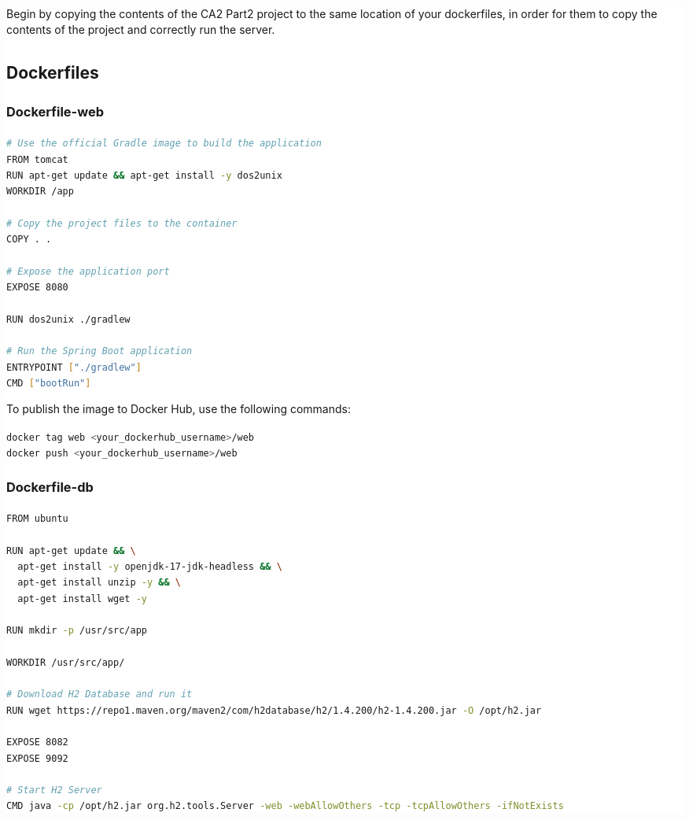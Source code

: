 Begin by copying the contents of the CA2 Part2 project to the same location of your dockerfiles, 
in order for them to copy the contents of the project and correctly run the server.

## Dockerfiles

### Dockerfile-web

```bash
# Use the official Gradle image to build the application
FROM tomcat
RUN apt-get update && apt-get install -y dos2unix
WORKDIR /app

# Copy the project files to the container
COPY . .

# Expose the application port
EXPOSE 8080

RUN dos2unix ./gradlew

# Run the Spring Boot application
ENTRYPOINT ["./gradlew"]
CMD ["bootRun"]
```
To publish the image to Docker Hub, use the following commands:

```bash
docker tag web <your_dockerhub_username>/web
docker push <your_dockerhub_username>/web
```


### Dockerfile-db

```bash
FROM ubuntu

RUN apt-get update && \
  apt-get install -y openjdk-17-jdk-headless && \
  apt-get install unzip -y && \
  apt-get install wget -y

RUN mkdir -p /usr/src/app

WORKDIR /usr/src/app/

# Download H2 Database and run it
RUN wget https://repo1.maven.org/maven2/com/h2database/h2/1.4.200/h2-1.4.200.jar -O /opt/h2.jar

EXPOSE 8082
EXPOSE 9092

# Start H2 Server
CMD java -cp /opt/h2.jar org.h2.tools.Server -web -webAllowOthers -tcp -tcpAllowOthers -ifNotExists
```
